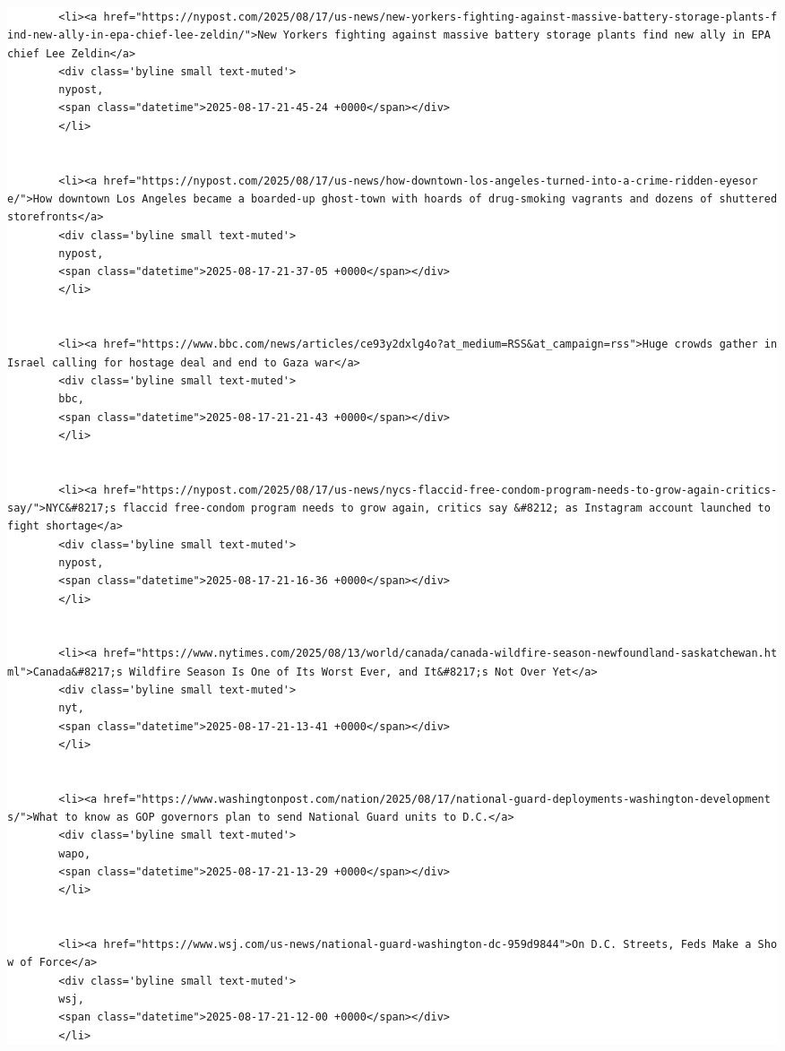 
            <li><a href="https://nypost.com/2025/08/17/us-news/new-yorkers-fighting-against-massive-battery-storage-plants-find-new-ally-in-epa-chief-lee-zeldin/">New Yorkers fighting against massive battery storage plants find new ally in EPA chief Lee Zeldin</a>
            <div class='byline small text-muted'>
            nypost, 
            <span class="datetime">2025-08-17-21-45-24 +0000</span></div>
            </li>
        

            <li><a href="https://nypost.com/2025/08/17/us-news/how-downtown-los-angeles-turned-into-a-crime-ridden-eyesore/">How downtown Los Angeles became a boarded-up ghost-town with hoards of drug-smoking vagrants and dozens of shuttered storefronts</a>
            <div class='byline small text-muted'>
            nypost, 
            <span class="datetime">2025-08-17-21-37-05 +0000</span></div>
            </li>
        

            <li><a href="https://www.bbc.com/news/articles/ce93y2dxlg4o?at_medium=RSS&at_campaign=rss">Huge crowds gather in Israel calling for hostage deal and end to Gaza war</a>
            <div class='byline small text-muted'>
            bbc, 
            <span class="datetime">2025-08-17-21-21-43 +0000</span></div>
            </li>
        

            <li><a href="https://nypost.com/2025/08/17/us-news/nycs-flaccid-free-condom-program-needs-to-grow-again-critics-say/">NYC&#8217;s flaccid free-condom program needs to grow again, critics say &#8212; as Instagram account launched to fight shortage</a>
            <div class='byline small text-muted'>
            nypost, 
            <span class="datetime">2025-08-17-21-16-36 +0000</span></div>
            </li>
        

            <li><a href="https://www.nytimes.com/2025/08/13/world/canada/canada-wildfire-season-newfoundland-saskatchewan.html">Canada&#8217;s Wildfire Season Is One of Its Worst Ever, and It&#8217;s Not Over Yet</a>
            <div class='byline small text-muted'>
            nyt, 
            <span class="datetime">2025-08-17-21-13-41 +0000</span></div>
            </li>
        

            <li><a href="https://www.washingtonpost.com/nation/2025/08/17/national-guard-deployments-washington-developments/">What to know as GOP governors plan to send National Guard units to D.C.</a>
            <div class='byline small text-muted'>
            wapo, 
            <span class="datetime">2025-08-17-21-13-29 +0000</span></div>
            </li>
        

            <li><a href="https://www.wsj.com/us-news/national-guard-washington-dc-959d9844">On D.C. Streets, Feds Make a Show of Force</a>
            <div class='byline small text-muted'>
            wsj, 
            <span class="datetime">2025-08-17-21-12-00 +0000</span></div>
            </li>
        